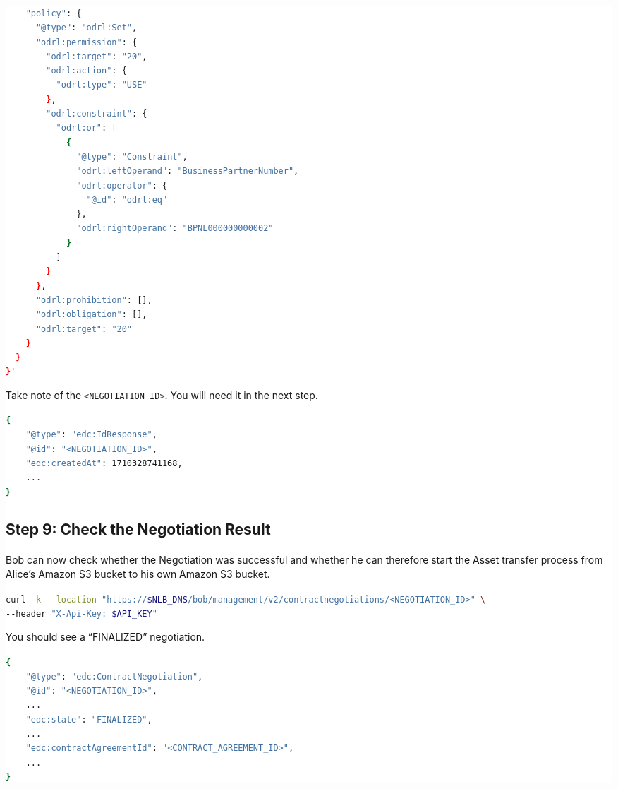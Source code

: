 ```bash
    "policy": {
      "@type": "odrl:Set",
      "odrl:permission": {
        "odrl:target": "20",
        "odrl:action": {
          "odrl:type": "USE"
        },
        "odrl:constraint": {
          "odrl:or": [
            {
              "@type": "Constraint",
              "odrl:leftOperand": "BusinessPartnerNumber",
              "odrl:operator": {
                "@id": "odrl:eq"
              },
              "odrl:rightOperand": "BPNL000000000002"
            }
          ]
        }
      },
      "odrl:prohibition": [],
      "odrl:obligation": [],
      "odrl:target": "20"
    }
  }
}'
```

Take note of the `<NEGOTIATION_ID>`. You will need it in the next step.
```bash
{
    "@type": "edc:IdResponse",
    "@id": "<NEGOTIATION_ID>",
    "edc:createdAt": 1710328741168,
    ...
}
```

## Step 9: Check the Negotiation Result

Bob can now check whether the Negotiation was successful and whether he can therefore start the Asset transfer process from Alice’s Amazon S3 bucket to his own Amazon S3 bucket.
```bash
curl -k --location "https://$NLB_DNS/bob/management/v2/contractnegotiations/<NEGOTIATION_ID>" \
--header "X-Api-Key: $API_KEY"
```
You should see a “FINALIZED” negotiation.
```bash
{
    "@type": "edc:ContractNegotiation",
    "@id": "<NEGOTIATION_ID>",
    ...
    "edc:state": "FINALIZED",
    ...
    "edc:contractAgreementId": "<CONTRACT_AGREEMENT_ID>",
    ...
}
```
